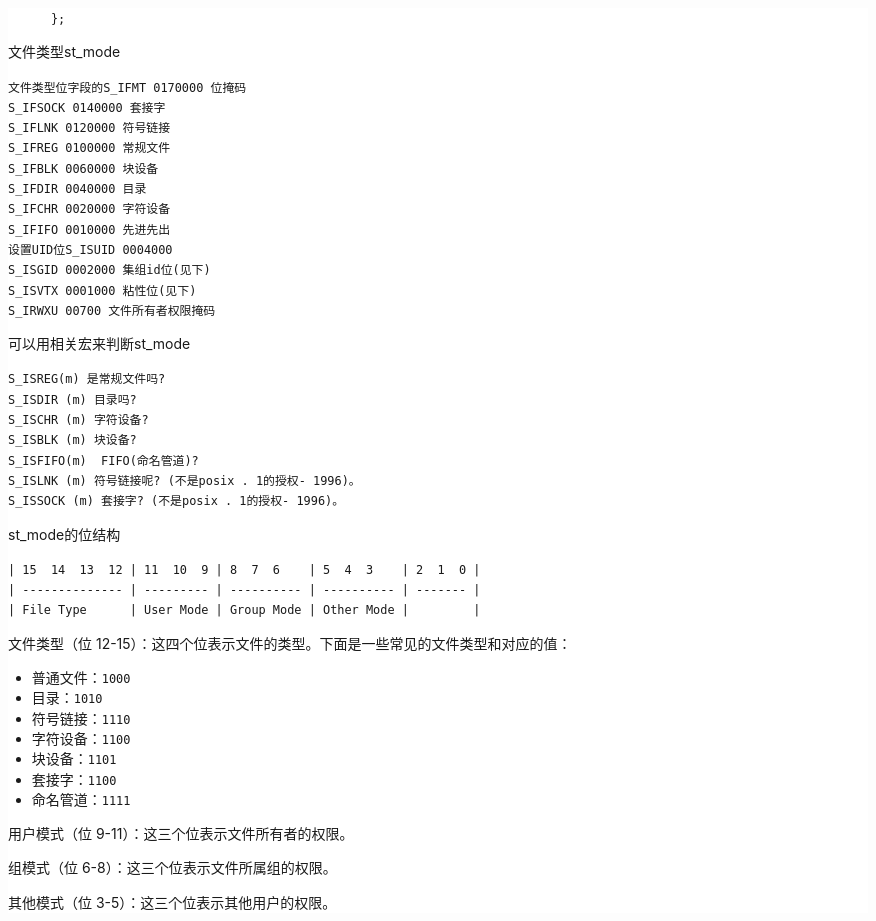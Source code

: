 ```
      };

```

文件类型st_mode

```
文件类型位字段的S_IFMT 0170000 位掩码
S_IFSOCK 0140000 套接字
S_IFLNK 0120000 符号链接
S_IFREG 0100000 常规文件
S_IFBLK 0060000 块设备
S_IFDIR 0040000 目录
S_IFCHR 0020000 字符设备
S_IFIFO 0010000 先进先出
设置UID位S_ISUID 0004000
S_ISGID 0002000 集组id位(见下)
S_ISVTX 0001000 粘性位(见下)
S_IRWXU 00700 文件所有者权限掩码
```

可以用相关宏来判断st_mode

```
S_ISREG(m) 是常规文件吗?
S_ISDIR (m) 目录吗?
S_ISCHR (m) 字符设备?
S_ISBLK (m) 块设备?
S_ISFIFO(m)  FIFO(命名管道)?
S_ISLNK (m) 符号链接呢? (不是posix . 1的授权- 1996)。
S_ISSOCK (m) 套接字? (不是posix . 1的授权- 1996)。
```

st_mode的位结构

```
| 15  14  13  12 | 11  10  9 | 8  7  6    | 5  4  3    | 2  1  0 |
| -------------- | --------- | ---------- | ---------- | ------- |
| File Type      | User Mode | Group Mode | Other Mode |         |
```

文件类型（位 12-15）：这四个位表示文件的类型。下面是一些常见的文件类型和对应的值：

- 普通文件：`1000`
- 目录：`1010`
- 符号链接：`1110`
- 字符设备：`1100`
- 块设备：`1101`
- 套接字：`1100`
- 命名管道：`1111`

用户模式（位 9-11）：这三个位表示文件所有者的权限。

组模式（位 6-8）：这三个位表示文件所属组的权限。

其他模式（位 3-5）：这三个位表示其他用户的权限。
